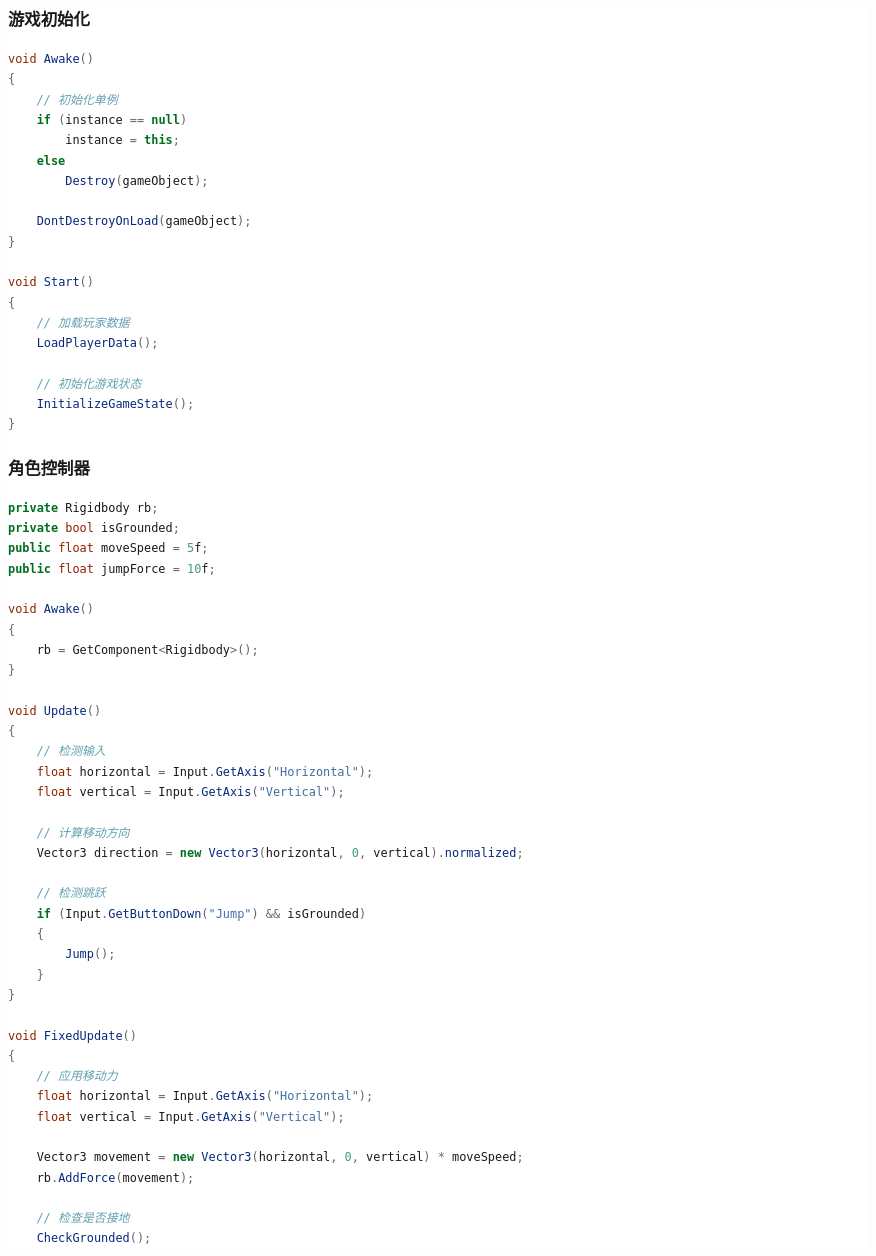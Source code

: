 ### 游戏初始化

```csharp
void Awake()
{
    // 初始化单例
    if (instance == null)
        instance = this;
    else
        Destroy(gameObject);
    
    DontDestroyOnLoad(gameObject);
}

void Start()
{
    // 加载玩家数据
    LoadPlayerData();
    
    // 初始化游戏状态
    InitializeGameState();
}
```

### 角色控制器

```csharp
private Rigidbody rb;
private bool isGrounded;
public float moveSpeed = 5f;
public float jumpForce = 10f;

void Awake()
{
    rb = GetComponent<Rigidbody>();
}

void Update()
{
    // 检测输入
    float horizontal = Input.GetAxis("Horizontal");
    float vertical = Input.GetAxis("Vertical");
    
    // 计算移动方向
    Vector3 direction = new Vector3(horizontal, 0, vertical).normalized;
    
    // 检测跳跃
    if (Input.GetButtonDown("Jump") && isGrounded)
    {
        Jump();
    }
}

void FixedUpdate()
{
    // 应用移动力
    float horizontal = Input.GetAxis("Horizontal");
    float vertical = Input.GetAxis("Vertical");
    
    Vector3 movement = new Vector3(horizontal, 0, vertical) * moveSpeed;
    rb.AddForce(movement);
    
    // 检查是否接地
    CheckGrounded();
```